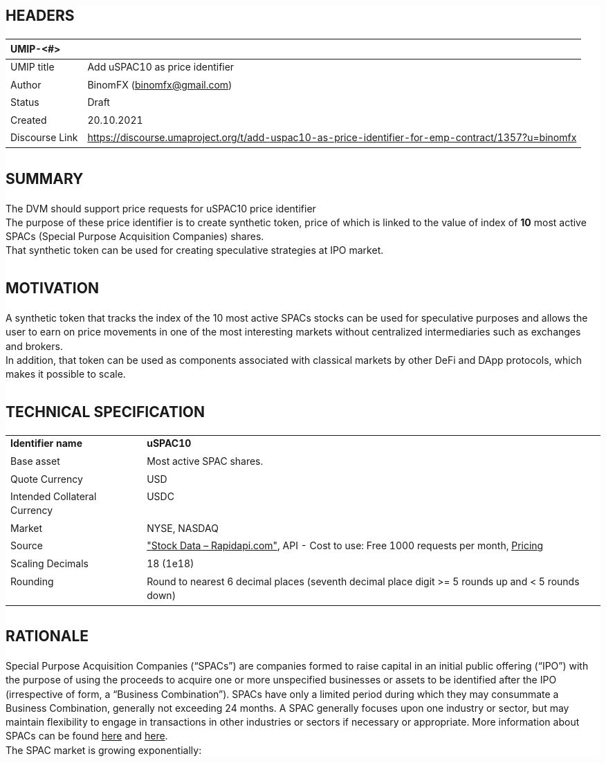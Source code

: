 ## HEADERS
|UMIP-<#>      | | 
|:-------------|:-----------------------------------------------------------------------------|
|UMIP title|Add uSPAC10 as price identifier|
|Author|BinomFX (binomfx@gmail.com)|
|Status|Draft| 
|Created|20.10.2021|
|Discourse Link|https://discourse.umaproject.org/t/add-uspac10-as-price-identifier-for-emp-contract/1357?u=binomfx|

## SUMMARY
The DVM should support price requests for uSPAC10 price identifier<br>
The purpose of these price identifier is to create synthetic token, price of which is linked to the value of index of **10** most active SPACs (Special Purpose Acquisition Companies) shares.<br> That synthetic token can be used for creating speculative strategies at IPO market.

## MOTIVATION
A synthetic token that tracks the index of the 10 most active SPACs stocks can be used for speculative purposes and allows the user to earn on price movements in one of the most interesting markets without centralized intermediaries such as exchanges and brokers.<br> 
In addition, that token can be used as components associated with classical markets by other DeFi and DApp protocols, which makes it possible to scale.

## TECHNICAL SPECIFICATION
| | |
|:---------------------------|:---------------------------------------------------|
|**Identifier name**         |**uSPAC10**|
|Base asset                  | Most active SPAC shares.|
|Quote Currency              | USD|
|Intended Collateral Currency| USDC|
|Market                      | NYSE, NASDAQ|
|Source                      |["Stock Data  – Rapidapi.com"](https://rapidapi.com/principalapis/api/stock-data-yahoo-finance-alternative/), API - Cost to use: Free 1000 requests per month, [Pricing](https://rapidapi.com/principalapis/api/stock-data-yahoo-finance-alternative/pricing)|
|Scaling Decimals            | 18 (1e18)|
|Rounding                    | Round to nearest 6 decimal places (seventh decimal place digit >= 5 rounds up and < 5 rounds down)|

## RATIONALE
Special Purpose Acquisition Companies (“SPACs”) are companies formed to raise capital in an initial public offering (“IPO”) with the purpose of using the proceeds to acquire one or more unspecified businesses or assets to be identified after the IPO (irrespective of form, a “Business Combination”). SPACs have only a limited period during which they may consummate a Business Combination, generally not exceeding 24 months. A SPAC generally focuses upon one industry or sector, but may maintain flexibility to engage in transactions in other industries or sectors if necessary or appropriate. More information about SPACs can be found [here](https://spac.guide/spacbasics/) and [here](https://www.spacanalytics.com/).<br>
The SPAC market is growing exponentially:

